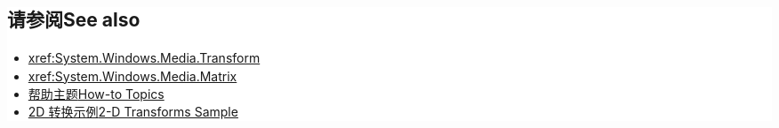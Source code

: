 ## <a name="see-also"></a><span data-ttu-id="1ef20-221">请参阅</span><span class="sxs-lookup"><span data-stu-id="1ef20-221">See also</span></span>

- <xref:System.Windows.Media.Transform>
- <xref:System.Windows.Media.Matrix>
- [<span data-ttu-id="1ef20-222">帮助主题</span><span class="sxs-lookup"><span data-stu-id="1ef20-222">How-to Topics</span></span>](transformations-how-to-topics.md)
- [<span data-ttu-id="1ef20-223">2D 转换示例</span><span class="sxs-lookup"><span data-stu-id="1ef20-223">2-D Transforms Sample</span></span>](https://go.microsoft.com/fwlink/?LinkID=158252)
